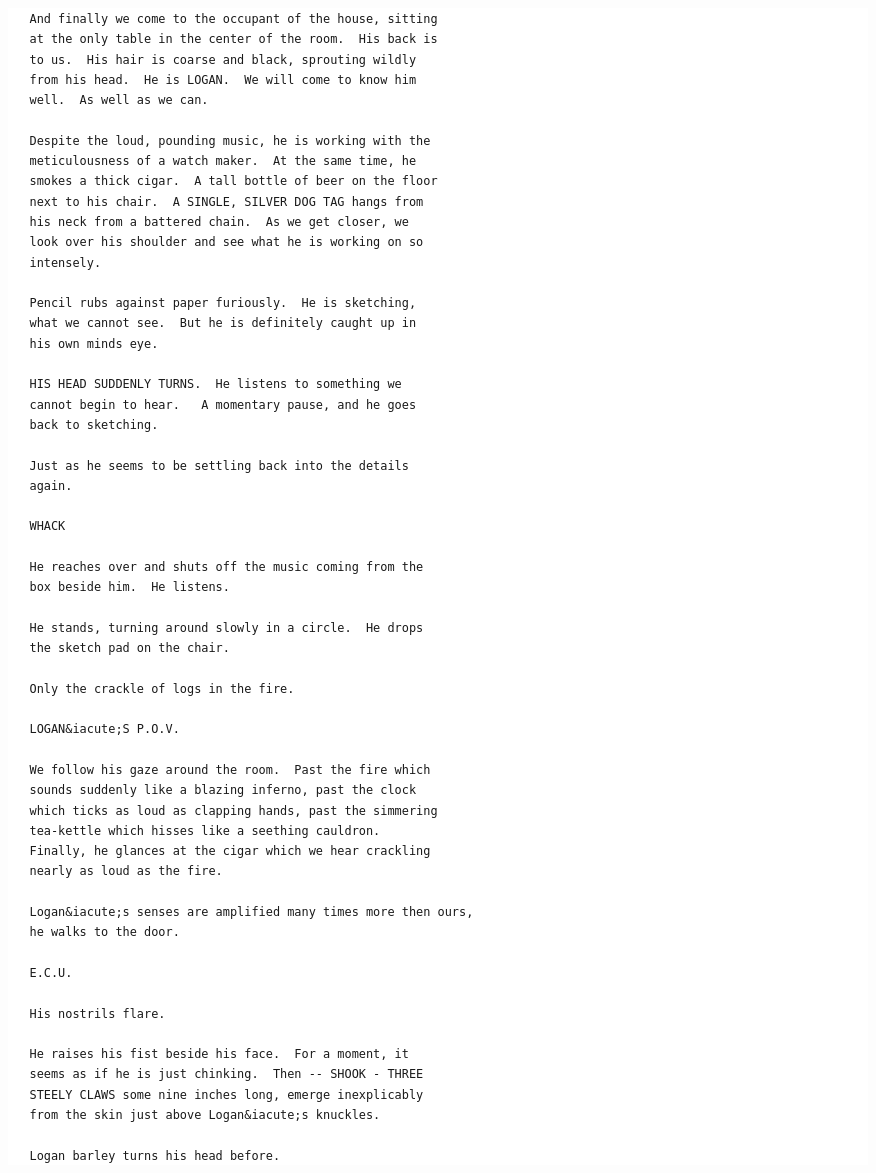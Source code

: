       And finally we come to the occupant of the house, sitting
       at the only table in the center of the room.  His back is
       to us.  His hair is coarse and black, sprouting wildly
       from his head.  He is LOGAN.  We will come to know him
       well.  As well as we can.

       Despite the loud, pounding music, he is working with the
       meticulousness of a watch maker.  At the same time, he
       smokes a thick cigar.  A tall bottle of beer on the floor
       next to his chair.  A SINGLE, SILVER DOG TAG hangs from
       his neck from a battered chain.  As we get closer, we
       look over his shoulder and see what he is working on so
       intensely.

       Pencil rubs against paper furiously.  He is sketching,
       what we cannot see.  But he is definitely caught up in
       his own minds eye.

       HIS HEAD SUDDENLY TURNS.  He listens to something we
       cannot begin to hear.   A momentary pause, and he goes
       back to sketching.

       Just as he seems to be settling back into the details
       again.

       WHACK

       He reaches over and shuts off the music coming from the
       box beside him.  He listens.

       He stands, turning around slowly in a circle.  He drops
       the sketch pad on the chair.

       Only the crackle of logs in the fire.

       LOGAN&iacute;S P.O.V.

       We follow his gaze around the room.  Past the fire which
       sounds suddenly like a blazing inferno, past the clock
       which ticks as loud as clapping hands, past the simmering
       tea-kettle which hisses like a seething cauldron.
       Finally, he glances at the cigar which we hear crackling
       nearly as loud as the fire.

       Logan&iacute;s senses are amplified many times more then ours,
       he walks to the door.

       E.C.U.

       His nostrils flare.

       He raises his fist beside his face.  For a moment, it
       seems as if he is just chinking.  Then -- SHOOK - THREE
       STEELY CLAWS some nine inches long, emerge inexplicably
       from the skin just above Logan&iacute;s knuckles.

       Logan barley turns his head before.
